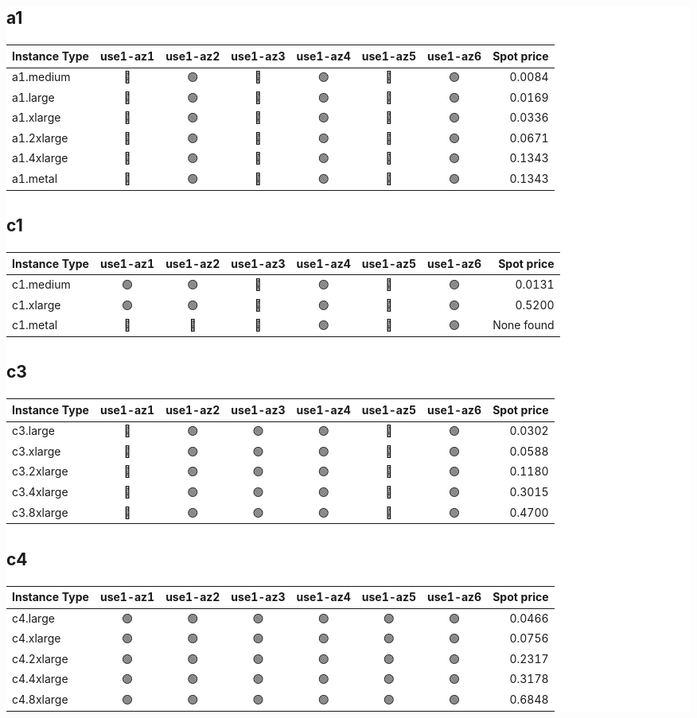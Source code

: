 

## a1

| Instance Type | use1-az1 | use1-az2 | use1-az3 | use1-az4 | use1-az5 | use1-az6 | Spot price |
| ------------- | :-------------: | :-------------: | :-------------: | :-------------: | :-------------: | :-------------: | -------------: |
| a1.medium | :red_circle: | :green_circle: | :red_circle: | :green_circle: | :red_circle: | :green_circle: | 0.0084 |
| a1.large | :red_circle: | :green_circle: | :red_circle: | :green_circle: | :red_circle: | :green_circle: | 0.0169 |
| a1.xlarge | :red_circle: | :green_circle: | :red_circle: | :green_circle: | :red_circle: | :green_circle: | 0.0336 |
| a1.2xlarge | :red_circle: | :green_circle: | :red_circle: | :green_circle: | :red_circle: | :green_circle: | 0.0671 |
| a1.4xlarge | :red_circle: | :green_circle: | :red_circle: | :green_circle: | :red_circle: | :green_circle: | 0.1343 |
| a1.metal | :red_circle: | :green_circle: | :red_circle: | :green_circle: | :red_circle: | :green_circle: | 0.1343 |


## c1

| Instance Type | use1-az1 | use1-az2 | use1-az3 | use1-az4 | use1-az5 | use1-az6 | Spot price |
| ------------- | :-------------: | :-------------: | :-------------: | :-------------: | :-------------: | :-------------: | -------------: |
| c1.medium | :green_circle: | :green_circle: | :red_circle: | :green_circle: | :red_circle: | :green_circle: | 0.0131 |
| c1.xlarge | :green_circle: | :green_circle: | :red_circle: | :green_circle: | :red_circle: | :green_circle: | 0.5200 |
| c1.metal | :red_circle: | :red_circle: | :red_circle: | :green_circle: | :red_circle: | :green_circle: | None found |


## c3

| Instance Type | use1-az1 | use1-az2 | use1-az3 | use1-az4 | use1-az5 | use1-az6 | Spot price |
| ------------- | :-------------: | :-------------: | :-------------: | :-------------: | :-------------: | :-------------: | -------------: |
| c3.large | :red_circle: | :green_circle: | :green_circle: | :green_circle: | :red_circle: | :green_circle: | 0.0302 |
| c3.xlarge | :red_circle: | :green_circle: | :green_circle: | :green_circle: | :red_circle: | :green_circle: | 0.0588 |
| c3.2xlarge | :red_circle: | :green_circle: | :green_circle: | :green_circle: | :red_circle: | :green_circle: | 0.1180 |
| c3.4xlarge | :red_circle: | :green_circle: | :green_circle: | :green_circle: | :red_circle: | :green_circle: | 0.3015 |
| c3.8xlarge | :red_circle: | :green_circle: | :green_circle: | :green_circle: | :red_circle: | :green_circle: | 0.4700 |


## c4

| Instance Type | use1-az1 | use1-az2 | use1-az3 | use1-az4 | use1-az5 | use1-az6 | Spot price |
| ------------- | :-------------: | :-------------: | :-------------: | :-------------: | :-------------: | :-------------: | -------------: |
| c4.large | :green_circle: | :green_circle: | :green_circle: | :green_circle: | :green_circle: | :green_circle: | 0.0466 |
| c4.xlarge | :green_circle: | :green_circle: | :green_circle: | :green_circle: | :green_circle: | :green_circle: | 0.0756 |
| c4.2xlarge | :green_circle: | :green_circle: | :green_circle: | :green_circle: | :green_circle: | :green_circle: | 0.2317 |
| c4.4xlarge | :green_circle: | :green_circle: | :green_circle: | :green_circle: | :green_circle: | :green_circle: | 0.3178 |
| c4.8xlarge | :green_circle: | :green_circle: | :green_circle: | :green_circle: | :green_circle: | :green_circle: | 0.6848 |
